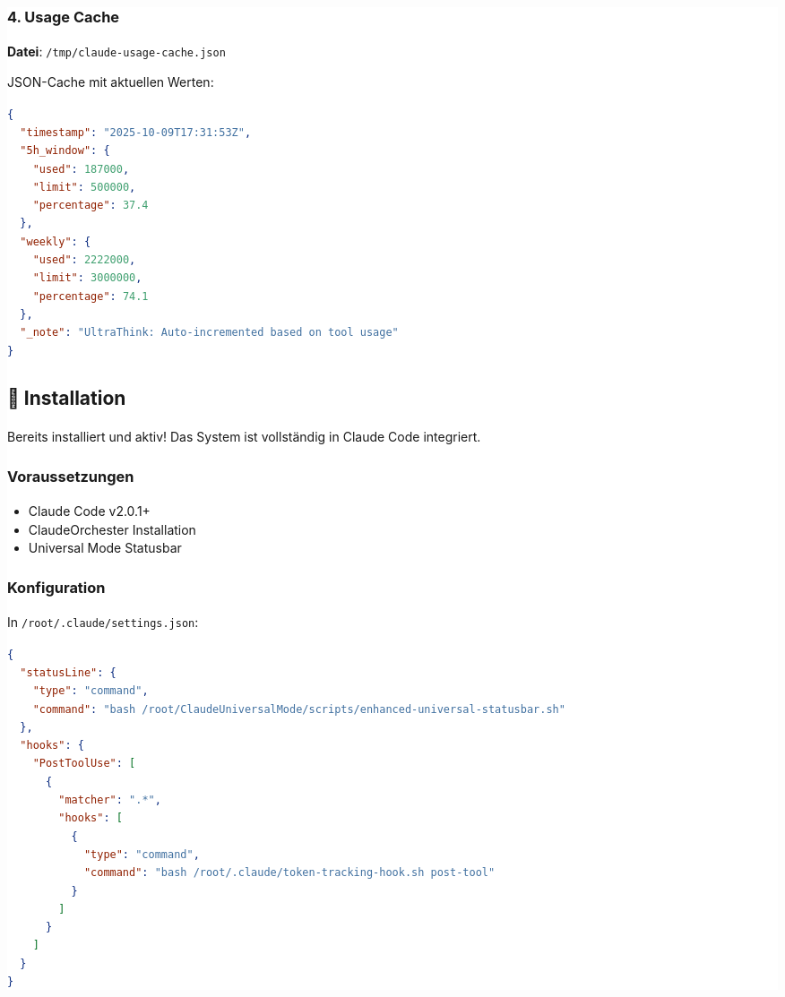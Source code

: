 ### 4. Usage Cache
**Datei**: `/tmp/claude-usage-cache.json`

JSON-Cache mit aktuellen Werten:
```json
{
  "timestamp": "2025-10-09T17:31:53Z",
  "5h_window": {
    "used": 187000,
    "limit": 500000,
    "percentage": 37.4
  },
  "weekly": {
    "used": 2222000,
    "limit": 3000000,
    "percentage": 74.1
  },
  "_note": "UltraThink: Auto-incremented based on tool usage"
}
```

## 🚀 Installation

Bereits installiert und aktiv! Das System ist vollständig in Claude Code integriert.

### Voraussetzungen

- Claude Code v2.0.1+
- ClaudeOrchester Installation
- Universal Mode Statusbar

### Konfiguration

In `/root/.claude/settings.json`:

```json
{
  "statusLine": {
    "type": "command",
    "command": "bash /root/ClaudeUniversalMode/scripts/enhanced-universal-statusbar.sh"
  },
  "hooks": {
    "PostToolUse": [
      {
        "matcher": ".*",
        "hooks": [
          {
            "type": "command",
            "command": "bash /root/.claude/token-tracking-hook.sh post-tool"
          }
        ]
      }
    ]
  }
}
```
